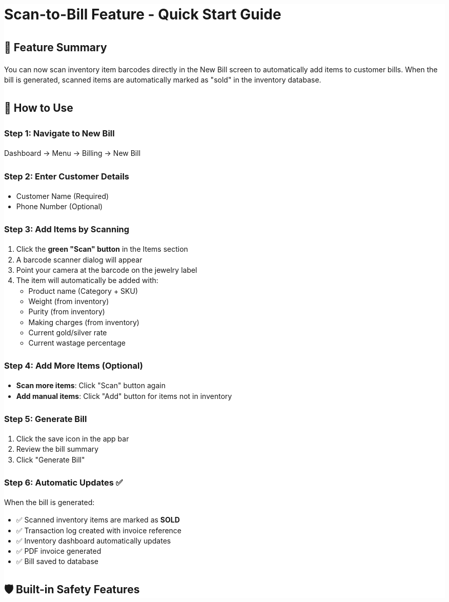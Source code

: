 # Scan-to-Bill Feature - Quick Start Guide

## 🎯 Feature Summary
You can now scan inventory item barcodes directly in the New Bill screen to automatically add items to customer bills. When the bill is generated, scanned items are automatically marked as "sold" in the inventory database.

## 🚀 How to Use

### Step 1: Navigate to New Bill
Dashboard → Menu → Billing → New Bill

### Step 2: Enter Customer Details
- Customer Name (Required)
- Phone Number (Optional)

### Step 3: Add Items by Scanning
1. Click the **green "Scan" button** in the Items section
2. A barcode scanner dialog will appear
3. Point your camera at the barcode on the jewelry label
4. The item will automatically be added with:
   - Product name (Category + SKU)
   - Weight (from inventory)
   - Purity (from inventory)
   - Making charges (from inventory)
   - Current gold/silver rate
   - Current wastage percentage

### Step 4: Add More Items (Optional)
- **Scan more items**: Click "Scan" button again
- **Add manual items**: Click "Add" button for items not in inventory

### Step 5: Generate Bill
1. Click the save icon in the app bar
2. Review the bill summary
3. Click "Generate Bill"

### Step 6: Automatic Updates ✅
When the bill is generated:
- ✅ Scanned inventory items are marked as **SOLD**
- ✅ Transaction log created with invoice reference
- ✅ Inventory dashboard automatically updates
- ✅ PDF invoice generated
- ✅ Bill saved to database

## 🛡️ Built-in Safety Features
